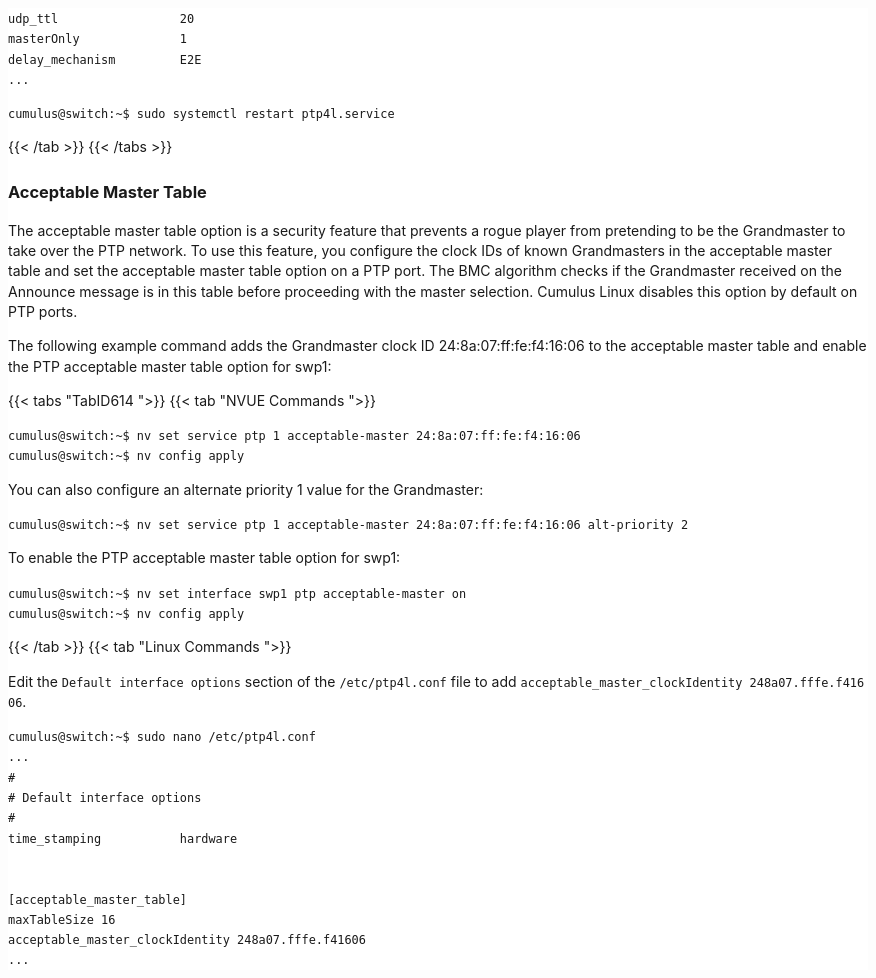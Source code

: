```
udp_ttl                 20
masterOnly              1
delay_mechanism         E2E
...
```

```
cumulus@switch:~$ sudo systemctl restart ptp4l.service
```

{{< /tab >}}
{{< /tabs >}}


### Acceptable Master Table

The acceptable master table option is a security feature that prevents a rogue player from pretending to be the Grandmaster to take over the PTP network. To use this feature, you configure the clock IDs of known Grandmasters in the acceptable master table and set the acceptable master table option on a PTP port. The BMC algorithm checks if the Grandmaster received on the Announce message is in this table before proceeding with the master selection. Cumulus Linux disables this option by default on PTP ports.

The following example command adds the Grandmaster clock ID 24:8a:07:ff:fe:f4:16:06 to the acceptable master table and enable the PTP acceptable master table option for swp1:

{{< tabs "TabID614 ">}}
{{< tab "NVUE Commands ">}}

```
cumulus@switch:~$ nv set service ptp 1 acceptable-master 24:8a:07:ff:fe:f4:16:06
cumulus@switch:~$ nv config apply
```

You can also configure an alternate priority 1 value for the Grandmaster:

```
cumulus@switch:~$ nv set service ptp 1 acceptable-master 24:8a:07:ff:fe:f4:16:06 alt-priority 2
```

To enable the PTP acceptable master table option for swp1:

```
cumulus@switch:~$ nv set interface swp1 ptp acceptable-master on
cumulus@switch:~$ nv config apply
```

{{< /tab >}}
{{< tab "Linux Commands ">}}

Edit the `Default interface options` section of the `/etc/ptp4l.conf` file to add `acceptable_master_clockIdentity 248a07.fffe.f41606`.

```
cumulus@switch:~$ sudo nano /etc/ptp4l.conf
...
#
# Default interface options
#
time_stamping           hardware


[acceptable_master_table]
maxTableSize 16
acceptable_master_clockIdentity 248a07.fffe.f41606
...
```
